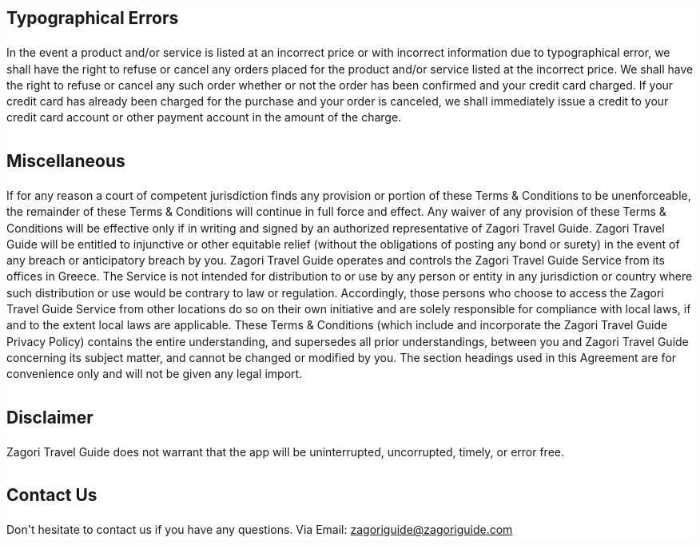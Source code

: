 ## Typographical Errors
In the event a product and/or service is listed at an incorrect price or with incorrect information due to typographical error, we shall have the right to refuse or cancel any orders placed for the product and/or service listed at the incorrect price. We shall have the right to refuse or cancel any such order whether or not the order has been confirmed and your credit card charged. If your credit card has already been charged for the purchase and your order is canceled, we shall immediately issue a credit to your credit card account or other payment account in the amount of the charge.

## Miscellaneous
If for any reason a court of competent jurisdiction finds any provision or portion of these Terms & Conditions to be unenforceable, the remainder of these Terms & Conditions will continue in full force and effect. Any waiver of any provision of these Terms & Conditions will be effective only if in writing and signed by an authorized representative of Zagori Travel Guide. Zagori Travel Guide will be entitled to injunctive or other equitable relief (without the obligations of posting any bond or surety) in the event of any breach or anticipatory breach by you. Zagori Travel Guide operates and controls the Zagori Travel Guide Service from its offices in Greece. The Service is not intended for distribution to or use by any person or entity in any jurisdiction or country where such distribution or use would be contrary to law or regulation. Accordingly, those persons who choose to access the Zagori Travel Guide Service from other locations do so on their own initiative and are solely responsible for compliance with local laws, if and to the extent
local laws are applicable. These Terms & Conditions (which include and incorporate the Zagori Travel Guide Privacy Policy) contains the entire understanding, and supersedes all prior understandings, between you and Zagori Travel Guide concerning its subject matter, and cannot be changed or modified by you. The section headings used in this Agreement are for convenience only and will not be given any legal import.

## Disclaimer
Zagori Travel Guide does not warrant that the app will be uninterrupted, uncorrupted, timely, or error free.

## Contact Us
Don't hesitate to contact us if you have any questions.
Via Email: zagoriguide@zagoriguide.com